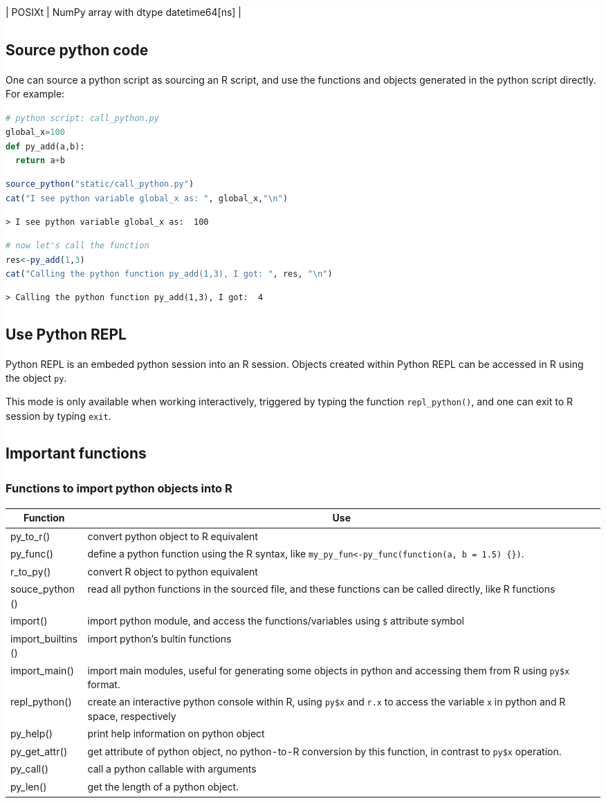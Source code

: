 | POSIXt               | NumPy array with dtype datetime64\[ns\] |

## Source python code

One can source a python script as sourcing an R script, and use the
functions and objects generated in the python script directly. For
example:

``` python
# python script: call_python.py
global_x=100
def py_add(a,b):
  return a+b
```

``` r
source_python("static/call_python.py")
cat("I see python variable global_x as: ", global_x,"\n")
```

    > I see python variable global_x as:  100

``` r
# now let's call the function
res<-py_add(1,3)
cat("Calling the python function py_add(1,3), I got: ", res, "\n")
```

    > Calling the python function py_add(1,3), I got:  4

## Use Python REPL

Python REPL is an embeded python session into an R session. Objects
created within Python REPL can be accessed in R using the object `py`.

This mode is only available when working interactively, triggered by
typing the function `repl_python()`, and one can exit to R session by
typing `exit`.

## Important functions

### Functions to import python objects into R

| Function           | Use                                                                                                                                  |
|--------------------|--------------------------------------------------------------------------------------------------------------------------------------|
| py\_to\_r()        | convert python object to R equivalent                                                                                                |
| py\_func()         | define a python function using the R syntax, like `my_py_fun<-py_func(function(a, b = 1.5) {})`.                                     |
| r\_to\_py()        | convert R object to python equivalent                                                                                                |
| souce\_python()    | read all python functions in the sourced file, and these functions can be called directly, like R functions                          |
| import()           | import python module, and access the functions/variables using `$` attribute symbol                                                  |
| import\_builtins() | import python’s bultin functions                                                                                                     |
| import\_main()     | import main modules, useful for generating some objects in python and accessing them from R using `py$x` format.                     |
| repl\_python()     | create an interactive python console within R, using `py$x` and `r.x` to access the variable `x` in python and R space, respectively |
| py\_help()         | print help information on python object                                                                                              |
| py\_get\_attr()    | get attribute of python object, no python-to-R conversion by this function, in contrast to `py$x` operation.                         |
| py\_call()         | call a python callable with arguments                                                                                                |
| py\_len()          | get the length of a python object.                                                                                                   |